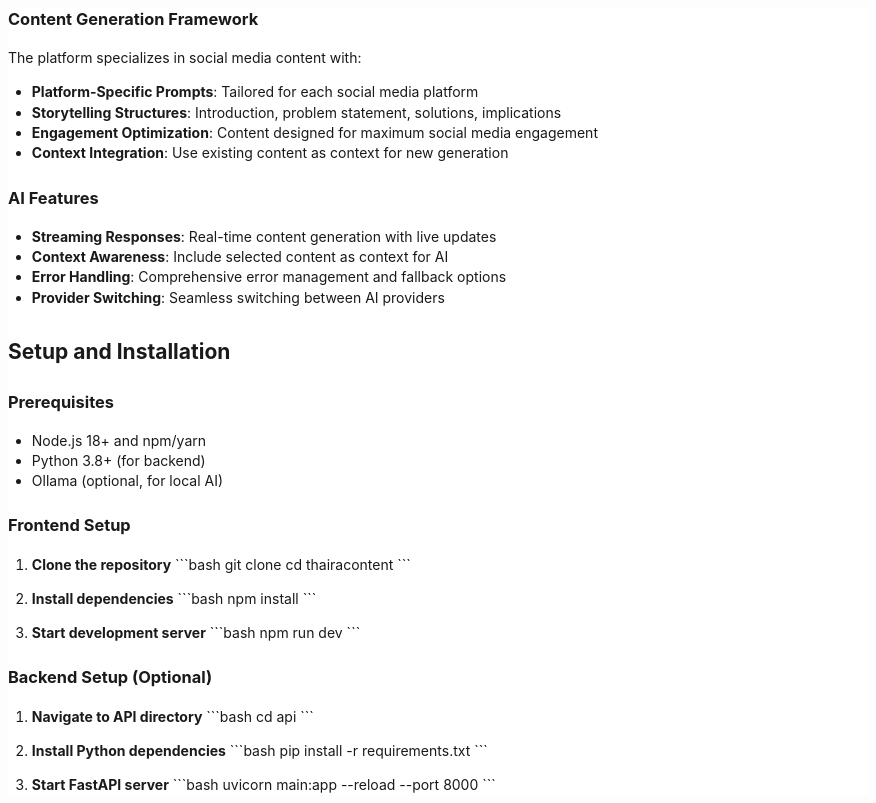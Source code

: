 ### Content Generation Framework
The platform specializes in social media content with:
- **Platform-Specific Prompts**: Tailored for each social media platform
- **Storytelling Structures**: Introduction, problem statement, solutions, implications
- **Engagement Optimization**: Content designed for maximum social media engagement
- **Context Integration**: Use existing content as context for new generation

### AI Features
- **Streaming Responses**: Real-time content generation with live updates
- **Context Awareness**: Include selected content as context for AI
- **Error Handling**: Comprehensive error management and fallback options
- **Provider Switching**: Seamless switching between AI providers

## Setup and Installation

### Prerequisites
- Node.js 18+ and npm/yarn
- Python 3.8+ (for backend)
- Ollama (optional, for local AI)

### Frontend Setup
1. **Clone the repository**
\`\`\`bash
git clone <repository-url>
cd thairacontent
\`\`\`

2. **Install dependencies**
\`\`\`bash
npm install
\`\`\`

3. **Start development server**
\`\`\`bash
npm run dev
\`\`\`

### Backend Setup (Optional)
1. **Navigate to API directory**
\`\`\`bash
cd api
\`\`\`

2. **Install Python dependencies**
\`\`\`bash
pip install -r requirements.txt
\`\`\`

3. **Start FastAPI server**
\`\`\`bash
uvicorn main:app --reload --port 8000
\`\`\`
